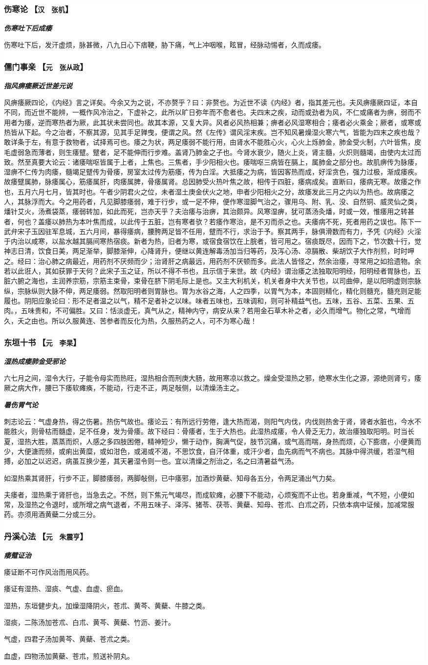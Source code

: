 ### 伤寒论 【`汉　张机`】  

***伤寒吐下后成痿***  

伤寒吐下后，发汗虚烦，脉甚微，八九日心下痞鞕，胁下痛，气上冲咽喉，眩冒，经脉动惕者，久而成痿。  

### 儒门事亲 【`元　张从政`】  

***指风痹痿厥近世差元说***  

风痹痿厥四论，《内经》言之详矣。今余又为之说，不亦赘乎？曰：非赘也。为近世不读《内经》者，指其差元也。夫风痹痿厥四证，本自不同，而近世不能辨，一概作风冷治之，下虚补之，此所以旷日弥年而不愈者也。夫四末之疾，动而或劲者为风，不仁或痛者为痹，弱而不用者为痿，逆而寒热者为厥，此其状未尝同也。故其本源，又复大异。风者必风热相兼；痹者必风湿寒相合；痿者必火乘金；厥者，或寒或热皆从下起。今之治者，不察其源，见其手足亸曳，便谓之风。然《左传》谓风淫末疾。岂不知风暑燥湿火寒六气，皆能为四末之疾也哉？敢详条于左，有意于救物者，试择焉可也。痿之为状，两足痿弱不能行用，由肾水不能胜心火，心火上烁肺金，肺金受火制，六叶皆焦，皮毛虚弱急而薄者，则生痿躄。躄者，足不能伸而行步难。盖肾乃肺金之子也。今肾水衰少，随火上炎，肾主髓，火炽则髓竭，由使内太过而致。然至真要大论云：诸痿喘呕皆属于上者，上焦也。三焦者，手少阳相火也。痿喘呕三病皆在膈上，属肺金之部分也。故肌痹传为脉痿，湿痹不仁传为肉痿，髓竭足躄传为骨痿，房室太过传为筋痿，传为白淫。大抵痿之为病，皆因客热而成，好淫贪色，强力过极，渐成痿疾。故痿躄属肺，脉痿属心，筋痿属肝，肉痿属脾，骨痿属肾。总因肺受火热叶焦之故，相传于四脏，痿病成矣。直断曰，痿病无寒。故痿之作也，五月六月七月，皆其时也。午者少阴君火之位，未者湿土庚金伏火之地，申者少阳相火之分，故痿发此三月之内以为热也。故病痿之人，其脉浮而大。今之用药者，凡见脚膝痿弱，难于行步，或一足不伸，便作寒湿脚气治之，骤用乌、附、乳、没、自然铜、威灵仙之类，燔针艾火，汤煮袋蒸，痿弱转加，如此而死，岂亦天乎？夫治痿与治痹，其治颇异。风寒湿痹，犹可蒸汤灸燔，时或一效，惟痿用之转甚者，何也？盖痿以肺热为本叶焦而成，以此传于五脏，岂有寒者欤？若痿作寒治，是不刃而杀之也。夫痿病不死，死者用药之误也。陈下一武弁宋子玉因驻军息城，五六月间，暴得痿病，腰胯两足皆不任用，躄而不行，求治于予。察其两手，脉俱滑数而有力，予凭《内经》火淫于内治以咸寒，以盐水越其膈间寒热宿痰。新者为热，旧者为寒，或宿食宿饮在上脘者，皆可用之。宿痰既尽，因而下之，节次数十行，觉神志日清，饮食日美，两足渐举，脚膝渐伸，心降肾升，便继以黄连解毒汤加当归等药，及泻心汤、凉膈散、柴胡饮子大作剂煎，时时呷之。经曰：治心肺之病最近，用药剂不厌频而少；治肾肝之病最远，用药剂不厌顿而多。此法人皆怪之，然余治痿，寻常用之如拾遗物。余若以此诳人，其如获罪于天何？此宋子玉之证，所以不得不书也，且示信于来世。故《内经》谓治痿之法独取阳明经，阳明经者胃脉也，五脏六腑之海也，主润养宗筋，宗筋主束骨，束骨在脐下阴毛际上是也。又主大利机关，机关者身中大关节也，以司曲伸，是以阳明虚则宗脉纵，宗脉纵则大脉不伸，两足痿弱。然取阳明者则胃脉也。胃为水谷之海，人之四季，以胃气为本，本固则精化，精化则髓充，髓充则足能履也。阴阳应象论曰：形不足者温之以气，精不足者补之以味。味者五味也，五味调和，则可补精益气也。五味，五谷、五菜、五果、五肉。，五味贵和，不可偏胜。又曰：恬淡虚无，真气从之，精神内守，病安从来？若用金石草木补之者，必久而增气。物化之常，气增而久，夭之由也。所以久服黄连、苦参者而反化为热，久服热药之人，可不为寒心哉！  

### 东垣十书 【`元　李杲`】  

***湿热成痿肺金受邪论***  

六七月之间，湿令大行，子能令母实而热旺，湿热相合而刑庚大肠，故用寒凉以救之。燥金受湿热之邪，绝寒水生化之源，源绝则肾亏，痿厥之病大作，腰已下痿软瘫痪，不能动，行走不正，两足敧侧，以清燥汤主之。  

***暑伤胃气论***  

刺志论云：气虚身热，得之伤暑。热伤气故也。痿论云：有所远行劳倦，逢大热而渴，则阳气内伐，内伐则热舍于肾，肾者水脏也，今水不能胜火，则骨枯而髓虚，足不任身，发为骨痿。故下经曰：骨痿者，生于大热也。此湿热成痿，令人骨乏无力，故治痿独取阳明。时当长夏，湿热大胜，蒸蒸而炽，人感之多四肢困倦，精神短少，懒于动作，胸满气促，肢节沉痛，或气高而喘，身热而烦，心下膨痞，小便黄而少，大便溏而频，或痢出黄糜，或如泔色，或渴或不渴，不思饮食，自汗体重，或汗少者，血先病而气不病也。其脉中得洪缓，若湿气相搏，必加之以迟迟，病虽互换少差，其天暑湿令则一也。宜以清燥之剂治之，名之曰清暑益气汤。  

如湿热乘其肾肝，行步不正，脚膝痿弱，两脚敧侧，已中痿邪，加酒炒黄蘗、知母各五分，令两足涌出气力矣。  

夫痿者，湿热乘于肾肝也，当急去之。不然，则下焦元气竭尽，而成软瘫，必腰下不能动，心烦寃而不止也。若身重减，气不短，小便如常，及湿热之令退时，或所增之病气退者，不用五味子、泽泻、猪苓、茯苓、黄蘗、知母、苍朮、白朮之药，只依本病中证候，加减常服药。亦须用酒黄蘗二分或三分。  

### 丹溪心法 【`元　朱震亨`】  

***痿躄证治***  

痿证断不可作风治而用风药。  

痿证有湿热、湿痰、气虚、血虚、瘀血。  

湿热，东垣健步丸，加燥湿降阴火，苍朮、黄芩、黄蘗、牛膝之类。  

湿痰，二陈汤加苍朮、白朮、黄芩、黄蘗、竹沥、姜汁。  

气虚，四君子汤加黄芩、黄蘗、苍朮之类。  

血虚，四物汤加黄蘗、苍朮，煎送补阴丸。  
